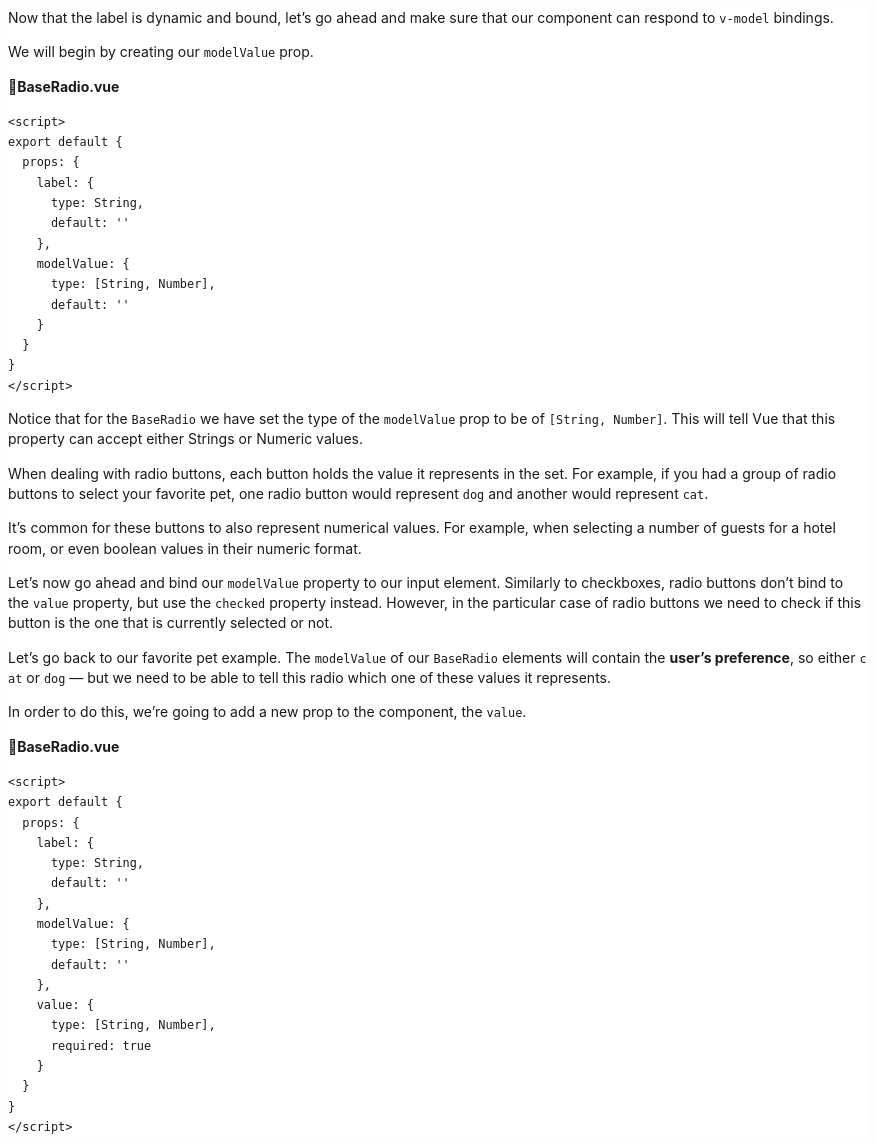 
Now that the label is dynamic and bound, let’s go ahead and make sure that our component can respond to `v-model` bindings.

We will begin by creating our `modelValue` prop.

**📃BaseRadio.vue**

    <script>
    export default {
      props: {
        label: {
          type: String,
          default: ''
        },
        modelValue: {
          type: [String, Number],
          default: ''
        }
      }
    }
    </script>
    

Notice that for the `BaseRadio` we have set the type of the `modelValue` prop to be of `[String, Number]`. This will tell Vue that this property can accept either Strings or Numeric values.

When dealing with radio buttons, each button holds the value it represents in the set. For example, if you had a group of radio buttons to select your favorite pet, one radio button would represent `dog` and another would represent `cat`.

It’s common for these buttons to also represent numerical values. For example, when selecting a number of guests for a hotel room, or even boolean values in their numeric format.

Let’s now go ahead and bind our `modelValue` property to our input element. Similarly to checkboxes, radio buttons don’t bind to the `value` property, but use the `checked` property instead. However, in the particular case of radio buttons we need to check if this button is the one that is currently selected or not.

Let’s go back to our favorite pet example. The `modelValue` of our `BaseRadio` elements will contain the **user’s preference**, so either `cat` or `dog` — but we need to be able to tell this radio which one of these values it represents.

In order to do this, we’re going to add a new prop to the component, the `value`.

**📃BaseRadio.vue**

    <script>
    export default {
      props: {
        label: {
          type: String,
          default: ''
        },
        modelValue: {
          type: [String, Number],
          default: ''
        },
        value: {
          type: [String, Number],
          required: true
        }
      }
    }
    </script>
    